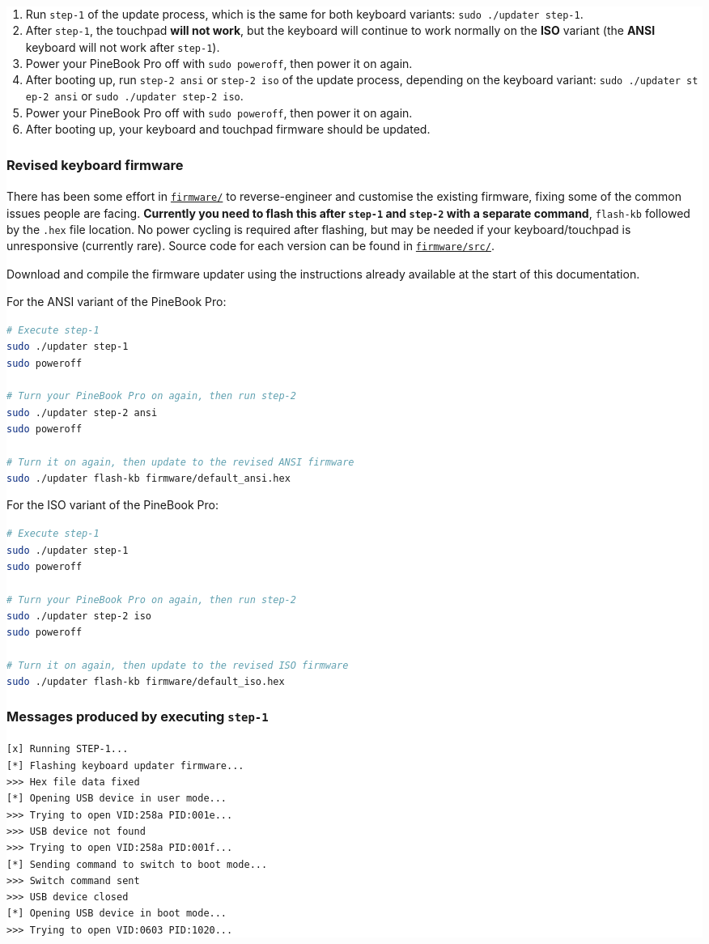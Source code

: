 1. Run `step-1` of the update process, which is the same for both keyboard variants: `sudo ./updater step-1`.
1. After `step-1`, the touchpad **will not work**, but the keyboard will continue to work normally on the **ISO** variant (the **ANSI** keyboard will not work after `step-1`).
1. Power your PineBook Pro off with `sudo poweroff`, then power it on again.
1. After booting up, run `step-2 ansi` or `step-2 iso` of the update process, depending on the keyboard variant: `sudo ./updater step-2 ansi` or `sudo ./updater step-2 iso`.
1. Power your PineBook Pro off with `sudo poweroff`, then power it on again.
1. After booting up, your keyboard and touchpad firmware should be updated.

### Revised keyboard firmware

There has been some effort in [`firmware/`](firmware/) to reverse-engineer and customise the existing firmware, fixing some of the common issues people are facing. **Currently you need to flash this after `step-1` and `step-2` with a separate command**, `flash-kb` followed by the `.hex` file location. No power cycling is required after flashing, but may be needed if your keyboard/touchpad is unresponsive (currently rare). Source code for each version can be found in [`firmware/src/`](firmware/src/).

Download and compile the firmware updater using the instructions already available at the start of this documentation.

For the ANSI variant of the PineBook Pro:

```bash
# Execute step-1
sudo ./updater step-1
sudo poweroff

# Turn your PineBook Pro on again, then run step-2
sudo ./updater step-2 ansi
sudo poweroff

# Turn it on again, then update to the revised ANSI firmware
sudo ./updater flash-kb firmware/default_ansi.hex
```

For the ISO variant of the PineBook Pro:

```bash
# Execute step-1
sudo ./updater step-1
sudo poweroff

# Turn your PineBook Pro on again, then run step-2
sudo ./updater step-2 iso
sudo poweroff

# Turn it on again, then update to the revised ISO firmware
sudo ./updater flash-kb firmware/default_iso.hex
```

### Messages produced by executing `step-1`

```
[x] Running STEP-1...
[*] Flashing keyboard updater firmware...
>>> Hex file data fixed
[*] Opening USB device in user mode...
>>> Trying to open VID:258a PID:001e...
>>> USB device not found
>>> Trying to open VID:258a PID:001f...
[*] Sending command to switch to boot mode...
>>> Switch command sent
>>> USB device closed
[*] Opening USB device in boot mode...
>>> Trying to open VID:0603 PID:1020...
```